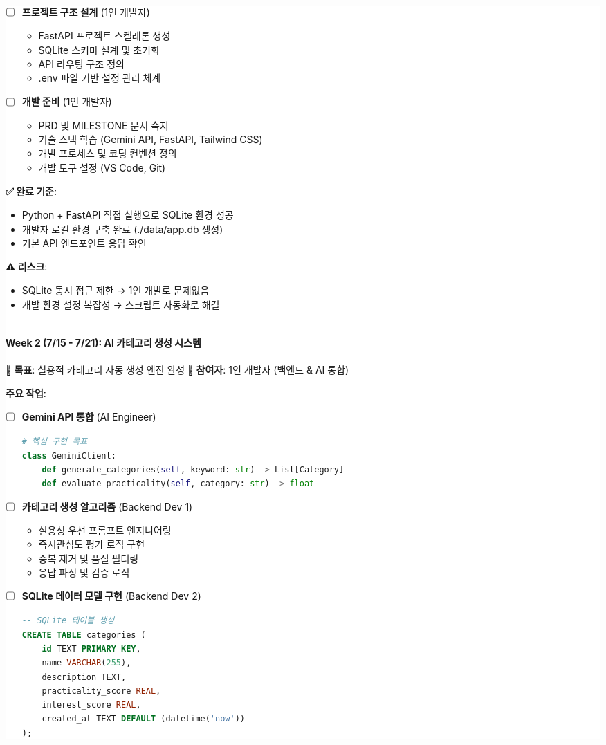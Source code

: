 - [ ] **프로젝트 구조 설계** (1인 개발자)
  - FastAPI 프로젝트 스켈레톤 생성
  - SQLite 스키마 설계 및 초기화
  - API 라우팅 구조 정의
  - .env 파일 기반 설정 관리 체계

- [ ] **개발 준비** (1인 개발자)
  - PRD 및 MILESTONE 문서 숙지
  - 기술 스택 학습 (Gemini API, FastAPI, Tailwind CSS)
  - 개발 프로세스 및 코딩 컨벤션 정의
  - 개발 도구 설정 (VS Code, Git)

**✅ 완료 기준**:
- Python + FastAPI 직접 실행으로 SQLite 환경 성공
- 개발자 로컬 환경 구축 완료 (./data/app.db 생성)
- 기본 API 엔드포인트 응답 확인

**⚠️ 리스크**:
- SQLite 동시 접근 제한 → 1인 개발로 문제없음
- 개발 환경 설정 복잡성 → 스크립트 자동화로 해결

---

#### **Week 2 (7/15 - 7/21): AI 카테고리 생성 시스템**

**🎯 목표**: 실용적 카테고리 자동 생성 엔진 완성
**👥 참여자**: 1인 개발자 (백엔드 & AI 통합)

**주요 작업**:
- [ ] **Gemini API 통합** (AI Engineer)
  ```python
  # 핵심 구현 목표
  class GeminiClient:
      def generate_categories(self, keyword: str) -> List[Category]
      def evaluate_practicality(self, category: str) -> float
  ```

- [ ] **카테고리 생성 알고리즘** (Backend Dev 1)
  - 실용성 우선 프롬프트 엔지니어링
  - 즉시관심도 평가 로직 구현
  - 중복 제거 및 품질 필터링
  - 응답 파싱 및 검증 로직

- [ ] **SQLite 데이터 모델 구현** (Backend Dev 2)
  ```sql
  -- SQLite 테이블 생성
  CREATE TABLE categories (
      id TEXT PRIMARY KEY,
      name VARCHAR(255),
      description TEXT,
      practicality_score REAL,
      interest_score REAL,
      created_at TEXT DEFAULT (datetime('now'))
  );
  ```
